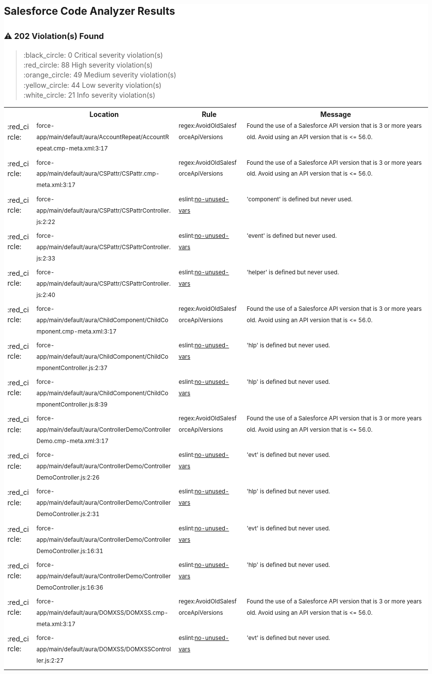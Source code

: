 ## Salesforce Code Analyzer Results
### :warning: 202 Violation(s) Found
<blockquote>
:black_circle: 0 Critical severity violation(s)<br/>
:red_circle: 88 High severity violation(s)<br/>
:orange_circle: 49 Medium severity violation(s)<br/>
:yellow_circle: 44 Low severity violation(s)<br/>
:white_circle: 21 Info severity violation(s)
</blockquote>
<table><tr><th> </th><th>Location</th><th>Rule</th><th>Message</th></tr>
<tr><td>:red_circle:</td><td><sup>force-app/main/default/aura/AccountRepeat/AccountRepeat.cmp-meta.xml:3:17</sup></td><td><sup>regex:AvoidOldSalesforceApiVersions</sup></td><td><sup>Found the use of a Salesforce API version that is 3 or more years old. Avoid using an API version that is &lt;= 56.0.</sup></td></tr>
<tr><td>:red_circle:</td><td><sup>force-app/main/default/aura/CSPattr/CSPattr.cmp-meta.xml:3:17</sup></td><td><sup>regex:AvoidOldSalesforceApiVersions</sup></td><td><sup>Found the use of a Salesforce API version that is 3 or more years old. Avoid using an API version that is &lt;= 56.0.</sup></td></tr>
<tr><td>:red_circle:</td><td><sup>force-app/main/default/aura/CSPattr/CSPattrController.js:2:22</sup></td><td><sup>eslint:<a href="https://eslint.org/docs/latest/rules/no-unused-vars">no-unused-vars</a></sup></td><td><sup>'component' is defined but never used.</sup></td></tr>
<tr><td>:red_circle:</td><td><sup>force-app/main/default/aura/CSPattr/CSPattrController.js:2:33</sup></td><td><sup>eslint:<a href="https://eslint.org/docs/latest/rules/no-unused-vars">no-unused-vars</a></sup></td><td><sup>'event' is defined but never used.</sup></td></tr>
<tr><td>:red_circle:</td><td><sup>force-app/main/default/aura/CSPattr/CSPattrController.js:2:40</sup></td><td><sup>eslint:<a href="https://eslint.org/docs/latest/rules/no-unused-vars">no-unused-vars</a></sup></td><td><sup>'helper' is defined but never used.</sup></td></tr>
<tr><td>:red_circle:</td><td><sup>force-app/main/default/aura/ChildComponent/ChildComponent.cmp-meta.xml:3:17</sup></td><td><sup>regex:AvoidOldSalesforceApiVersions</sup></td><td><sup>Found the use of a Salesforce API version that is 3 or more years old. Avoid using an API version that is &lt;= 56.0.</sup></td></tr>
<tr><td>:red_circle:</td><td><sup>force-app/main/default/aura/ChildComponent/ChildComponentController.js:2:37</sup></td><td><sup>eslint:<a href="https://eslint.org/docs/latest/rules/no-unused-vars">no-unused-vars</a></sup></td><td><sup>'hlp' is defined but never used.</sup></td></tr>
<tr><td>:red_circle:</td><td><sup>force-app/main/default/aura/ChildComponent/ChildComponentController.js:8:39</sup></td><td><sup>eslint:<a href="https://eslint.org/docs/latest/rules/no-unused-vars">no-unused-vars</a></sup></td><td><sup>'hlp' is defined but never used.</sup></td></tr>
<tr><td>:red_circle:</td><td><sup>force-app/main/default/aura/ControllerDemo/ControllerDemo.cmp-meta.xml:3:17</sup></td><td><sup>regex:AvoidOldSalesforceApiVersions</sup></td><td><sup>Found the use of a Salesforce API version that is 3 or more years old. Avoid using an API version that is &lt;= 56.0.</sup></td></tr>
<tr><td>:red_circle:</td><td><sup>force-app/main/default/aura/ControllerDemo/ControllerDemoController.js:2:26</sup></td><td><sup>eslint:<a href="https://eslint.org/docs/latest/rules/no-unused-vars">no-unused-vars</a></sup></td><td><sup>'evt' is defined but never used.</sup></td></tr>
<tr><td>:red_circle:</td><td><sup>force-app/main/default/aura/ControllerDemo/ControllerDemoController.js:2:31</sup></td><td><sup>eslint:<a href="https://eslint.org/docs/latest/rules/no-unused-vars">no-unused-vars</a></sup></td><td><sup>'hlp' is defined but never used.</sup></td></tr>
<tr><td>:red_circle:</td><td><sup>force-app/main/default/aura/ControllerDemo/ControllerDemoController.js:16:31</sup></td><td><sup>eslint:<a href="https://eslint.org/docs/latest/rules/no-unused-vars">no-unused-vars</a></sup></td><td><sup>'evt' is defined but never used.</sup></td></tr>
<tr><td>:red_circle:</td><td><sup>force-app/main/default/aura/ControllerDemo/ControllerDemoController.js:16:36</sup></td><td><sup>eslint:<a href="https://eslint.org/docs/latest/rules/no-unused-vars">no-unused-vars</a></sup></td><td><sup>'hlp' is defined but never used.</sup></td></tr>
<tr><td>:red_circle:</td><td><sup>force-app/main/default/aura/DOMXSS/DOMXSS.cmp-meta.xml:3:17</sup></td><td><sup>regex:AvoidOldSalesforceApiVersions</sup></td><td><sup>Found the use of a Salesforce API version that is 3 or more years old. Avoid using an API version that is &lt;= 56.0.</sup></td></tr>
<tr><td>:red_circle:</td><td><sup>force-app/main/default/aura/DOMXSS/DOMXSSController.js:2:27</sup></td><td><sup>eslint:<a href="https://eslint.org/docs/latest/rules/no-unused-vars">no-unused-vars</a></sup></td><td><sup>'evt' is defined but never used.</sup></td></tr>